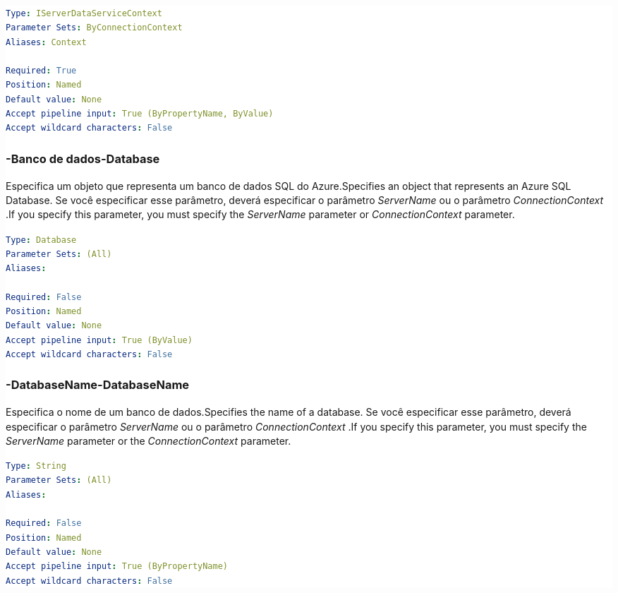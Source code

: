 ```yaml
Type: IServerDataServiceContext
Parameter Sets: ByConnectionContext
Aliases: Context

Required: True
Position: Named
Default value: None
Accept pipeline input: True (ByPropertyName, ByValue)
Accept wildcard characters: False
```

### <span data-ttu-id="81a8e-120">-Banco de dados</span><span class="sxs-lookup"><span data-stu-id="81a8e-120">-Database</span></span>
<span data-ttu-id="81a8e-121">Especifica um objeto que representa um banco de dados SQL do Azure.</span><span class="sxs-lookup"><span data-stu-id="81a8e-121">Specifies an object that represents an Azure SQL Database.</span></span>
<span data-ttu-id="81a8e-122">Se você especificar esse parâmetro, deverá especificar o parâmetro *ServerName* ou o parâmetro *ConnectionContext* .</span><span class="sxs-lookup"><span data-stu-id="81a8e-122">If you specify this parameter, you must specify the *ServerName* parameter or *ConnectionContext* parameter.</span></span>

```yaml
Type: Database
Parameter Sets: (All)
Aliases: 

Required: False
Position: Named
Default value: None
Accept pipeline input: True (ByValue)
Accept wildcard characters: False
```

### <span data-ttu-id="81a8e-123">-DatabaseName</span><span class="sxs-lookup"><span data-stu-id="81a8e-123">-DatabaseName</span></span>
<span data-ttu-id="81a8e-124">Especifica o nome de um banco de dados.</span><span class="sxs-lookup"><span data-stu-id="81a8e-124">Specifies the name of a database.</span></span>
<span data-ttu-id="81a8e-125">Se você especificar esse parâmetro, deverá especificar o parâmetro *ServerName* ou o parâmetro *ConnectionContext* .</span><span class="sxs-lookup"><span data-stu-id="81a8e-125">If you specify this parameter, you must specify the *ServerName* parameter or the *ConnectionContext* parameter.</span></span>

```yaml
Type: String
Parameter Sets: (All)
Aliases: 

Required: False
Position: Named
Default value: None
Accept pipeline input: True (ByPropertyName)
Accept wildcard characters: False
```
